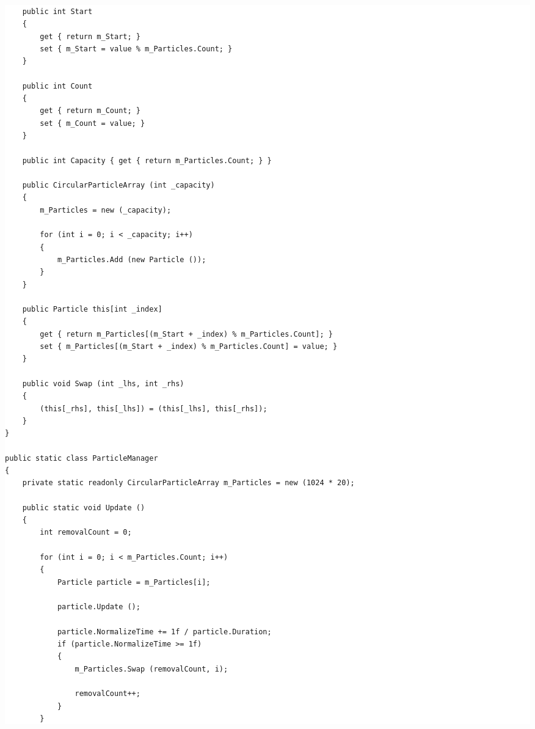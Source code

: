 		public int Start
		{
			get { return m_Start; }
			set { m_Start = value % m_Particles.Count; }
		}

		public int Count
		{
			get { return m_Count; }
			set { m_Count = value; }
		}

		public int Capacity { get { return m_Particles.Count; } }

		public CircularParticleArray (int _capacity)
		{
			m_Particles = new (_capacity);

			for (int i = 0; i < _capacity; i++)
			{
				m_Particles.Add (new Particle ());
			}
		}

		public Particle this[int _index]
		{
			get { return m_Particles[(m_Start + _index) % m_Particles.Count]; }
			set { m_Particles[(m_Start + _index) % m_Particles.Count] = value; }
		}

		public void Swap (int _lhs, int _rhs)
		{
			(this[_rhs], this[_lhs]) = (this[_lhs], this[_rhs]);
		}
	}

    public static class ParticleManager
    {
        private static readonly CircularParticleArray m_Particles = new (1024 * 20);

        public static void Update ()
        {
            int removalCount = 0;

            for (int i = 0; i < m_Particles.Count; i++)
            {
                Particle particle = m_Particles[i];

                particle.Update ();

                particle.NormalizeTime += 1f / particle.Duration;
                if (particle.NormalizeTime >= 1f)
                {
                    m_Particles.Swap (removalCount, i);

                    removalCount++;
                }
            }
